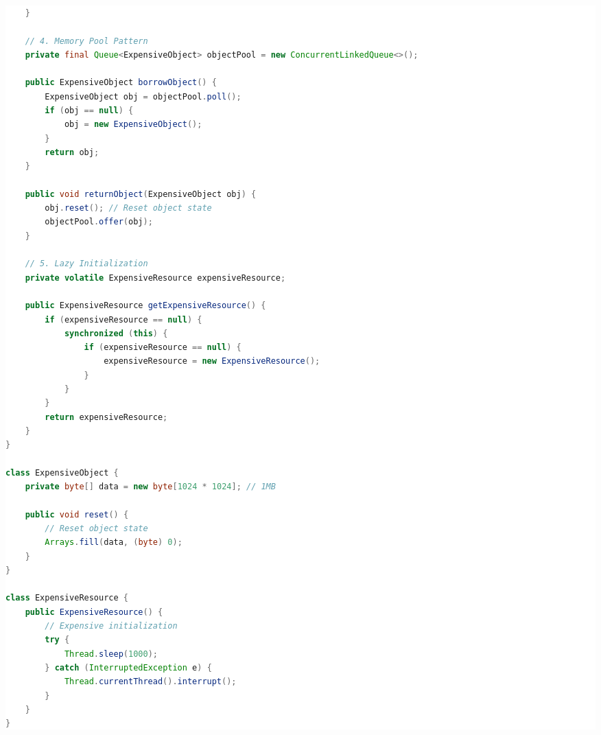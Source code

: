 ```java
    }
    
    // 4. Memory Pool Pattern
    private final Queue<ExpensiveObject> objectPool = new ConcurrentLinkedQueue<>();
    
    public ExpensiveObject borrowObject() {
        ExpensiveObject obj = objectPool.poll();
        if (obj == null) {
            obj = new ExpensiveObject();
        }
        return obj;
    }
    
    public void returnObject(ExpensiveObject obj) {
        obj.reset(); // Reset object state
        objectPool.offer(obj);
    }
    
    // 5. Lazy Initialization
    private volatile ExpensiveResource expensiveResource;
    
    public ExpensiveResource getExpensiveResource() {
        if (expensiveResource == null) {
            synchronized (this) {
                if (expensiveResource == null) {
                    expensiveResource = new ExpensiveResource();
                }
            }
        }
        return expensiveResource;
    }
}

class ExpensiveObject {
    private byte[] data = new byte[1024 * 1024]; // 1MB
    
    public void reset() {
        // Reset object state
        Arrays.fill(data, (byte) 0);
    }
}

class ExpensiveResource {
    public ExpensiveResource() {
        // Expensive initialization
        try {
            Thread.sleep(1000);
        } catch (InterruptedException e) {
            Thread.currentThread().interrupt();
        }
    }
}
```
